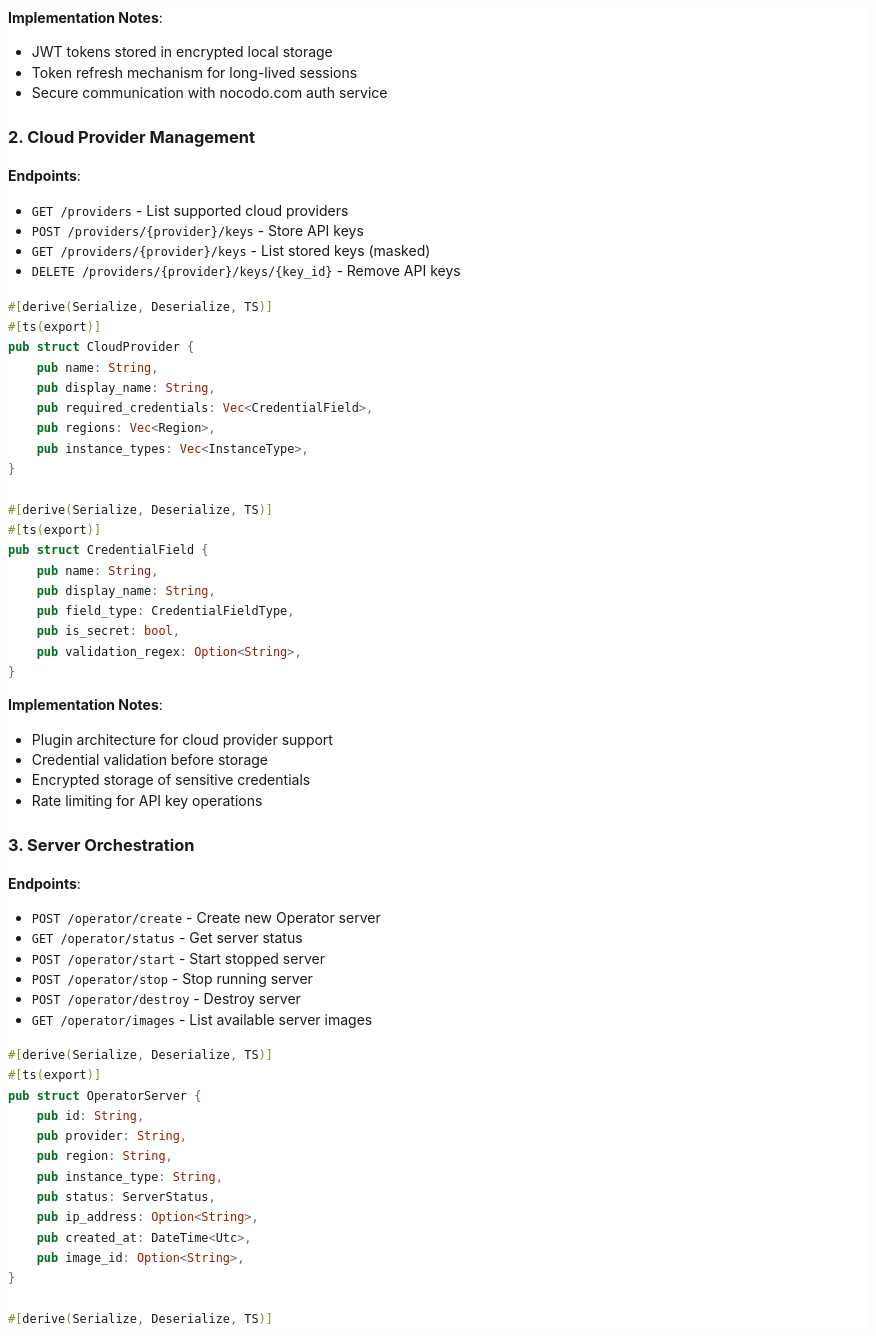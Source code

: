 **Implementation Notes**:
- JWT tokens stored in encrypted local storage
- Token refresh mechanism for long-lived sessions
- Secure communication with nocodo.com auth service

### 2. Cloud Provider Management

**Endpoints**:
- `GET /providers` - List supported cloud providers
- `POST /providers/{provider}/keys` - Store API keys
- `GET /providers/{provider}/keys` - List stored keys (masked)
- `DELETE /providers/{provider}/keys/{key_id}` - Remove API keys

```rust
#[derive(Serialize, Deserialize, TS)]
#[ts(export)]
pub struct CloudProvider {
    pub name: String,
    pub display_name: String,
    pub required_credentials: Vec<CredentialField>,
    pub regions: Vec<Region>,
    pub instance_types: Vec<InstanceType>,
}

#[derive(Serialize, Deserialize, TS)]
#[ts(export)]
pub struct CredentialField {
    pub name: String,
    pub display_name: String,
    pub field_type: CredentialFieldType,
    pub is_secret: bool,
    pub validation_regex: Option<String>,
}
```

**Implementation Notes**:
- Plugin architecture for cloud provider support
- Credential validation before storage
- Encrypted storage of sensitive credentials
- Rate limiting for API key operations

### 3. Server Orchestration

**Endpoints**:
- `POST /operator/create` - Create new Operator server
- `GET /operator/status` - Get server status
- `POST /operator/start` - Start stopped server
- `POST /operator/stop` - Stop running server
- `POST /operator/destroy` - Destroy server
- `GET /operator/images` - List available server images

```rust
#[derive(Serialize, Deserialize, TS)]
#[ts(export)]
pub struct OperatorServer {
    pub id: String,
    pub provider: String,
    pub region: String,
    pub instance_type: String,
    pub status: ServerStatus,
    pub ip_address: Option<String>,
    pub created_at: DateTime<Utc>,
    pub image_id: Option<String>,
}

#[derive(Serialize, Deserialize, TS)]
```
